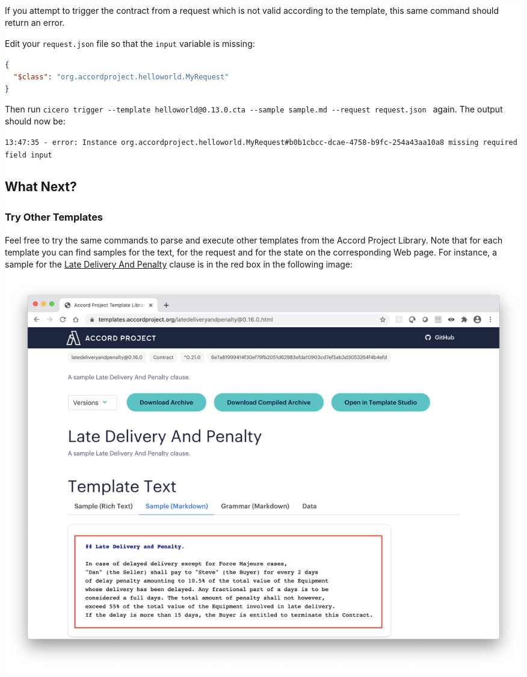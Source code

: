 If you attempt to trigger the contract from a request which is not valid according to the template, this same command should return an error.

Edit your `request.json` file so that the `input` variable is missing:
```json
{
  "$class": "org.accordproject.helloworld.MyRequest"
}
```

Then run `cicero trigger --template helloworld@0.13.0.cta --sample sample.md --request request.json ` again. The output should now be:
```
13:47:35 - error: Instance org.accordproject.helloworld.MyRequest#b0b1cbcc-dcae-4758-b9fc-254a43aa10a8 missing required field input
```

## What Next?

### Try Other Templates

Feel free to try the same commands to parse and execute other templates from the Accord Project Library. Note that for each template you can find samples for the text, for the request and for the state on the corresponding Web page. For instance, a sample for the [Late Delivery And Penalty](https://templates.accordproject.org/latedeliveryandpenalty@0.15.0.html) clause is in the red box in the following image:

![Basic-Use-3](/docs/assets/basic/use3.png)

